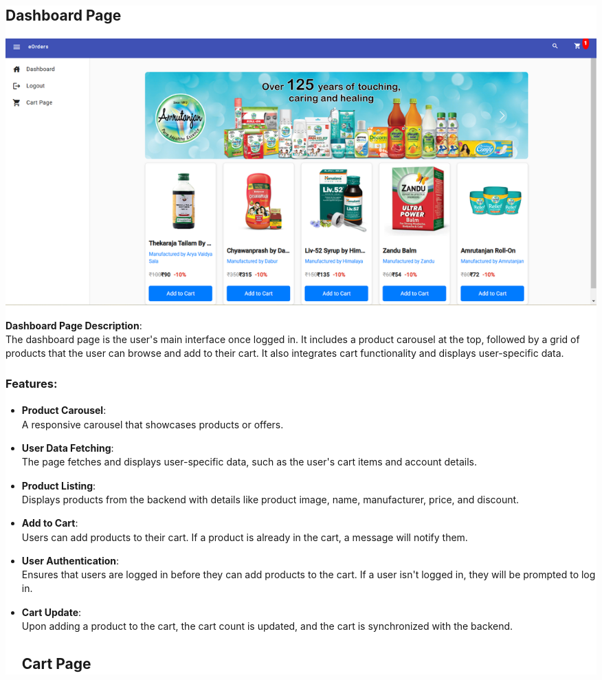
## **Dashboard Page**

![Project Image](src/assets/dashboard.png)

**Dashboard Page Description**:  
The dashboard page is the user's main interface once logged in. It includes a product carousel at the top, followed by a grid of products that the user can browse and add to their cart. It also integrates cart functionality and displays user-specific data.

### Features:
- **Product Carousel**:  
  A responsive carousel that showcases products or offers.
- **User Data Fetching**:  
  The page fetches and displays user-specific data, such as the user's cart items and account details.
- **Product Listing**:  
  Displays products from the backend with details like product image, name, manufacturer, price, and discount.
- **Add to Cart**:  
  Users can add products to their cart. If a product is already in the cart, a message will notify them.
- **User Authentication**:  
  Ensures that users are logged in before they can add products to the cart. If a user isn't logged in, they will be prompted to log in.
- **Cart Update**:  
  Upon adding a product to the cart, the cart count is updated, and the cart is synchronized with the backend.

  ## **Cart Page**
